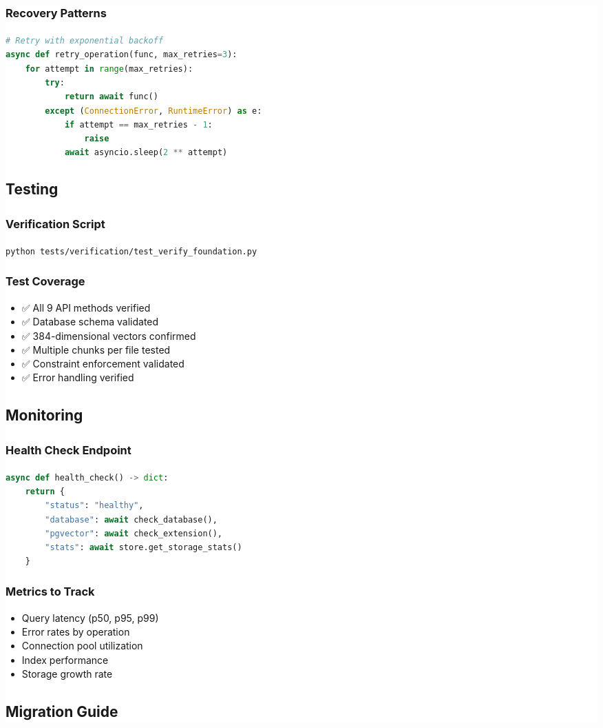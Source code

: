 ### Recovery Patterns

```python
# Retry with exponential backoff
async def retry_operation(func, max_retries=3):
    for attempt in range(max_retries):
        try:
            return await func()
        except (ConnectionError, RuntimeError) as e:
            if attempt == max_retries - 1:
                raise
            await asyncio.sleep(2 ** attempt)
```

## Testing

### Verification Script
```bash
python tests/verification/test_verify_foundation.py
```

### Test Coverage
- ✅ All 9 API methods verified
- ✅ Database schema validated
- ✅ 384-dimensional vectors confirmed
- ✅ Multiple chunks per file tested
- ✅ Constraint enforcement validated
- ✅ Error handling verified

## Monitoring

### Health Check Endpoint
```python
async def health_check() -> dict:
    return {
        "status": "healthy",
        "database": await check_database(),
        "pgvector": await check_extension(),
        "stats": await store.get_storage_stats()
    }
```

### Metrics to Track
- Query latency (p50, p95, p99)
- Error rates by operation
- Connection pool utilization
- Index performance
- Storage growth rate

## Migration Guide
